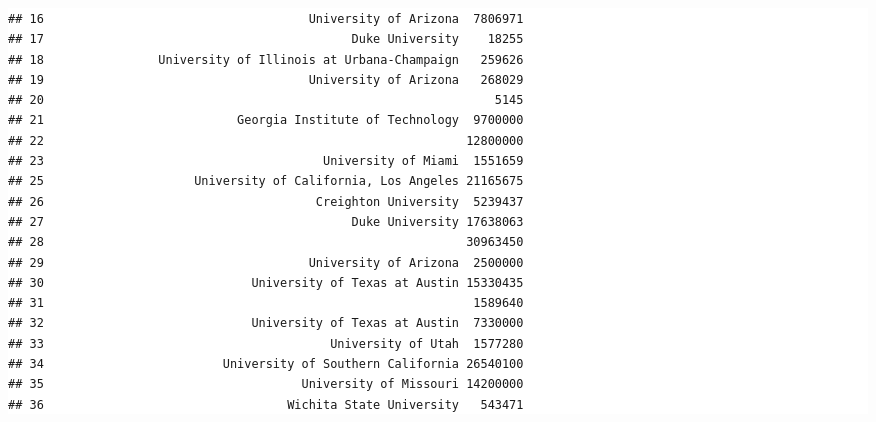     ## 16                                     University of Arizona  7806971
    ## 17                                           Duke University    18255
    ## 18                University of Illinois at Urbana-Champaign   259626
    ## 19                                     University of Arizona   268029
    ## 20                                                               5145
    ## 21                           Georgia Institute of Technology  9700000
    ## 22                                                           12800000
    ## 23                                       University of Miami  1551659
    ## 25                     University of California, Los Angeles 21165675
    ## 26                                      Creighton University  5239437
    ## 27                                           Duke University 17638063
    ## 28                                                           30963450
    ## 29                                     University of Arizona  2500000
    ## 30                             University of Texas at Austin 15330435
    ## 31                                                            1589640
    ## 32                             University of Texas at Austin  7330000
    ## 33                                        University of Utah  1577280
    ## 34                         University of Southern California 26540100
    ## 35                                    University of Missouri 14200000
    ## 36                                  Wichita State University   543471